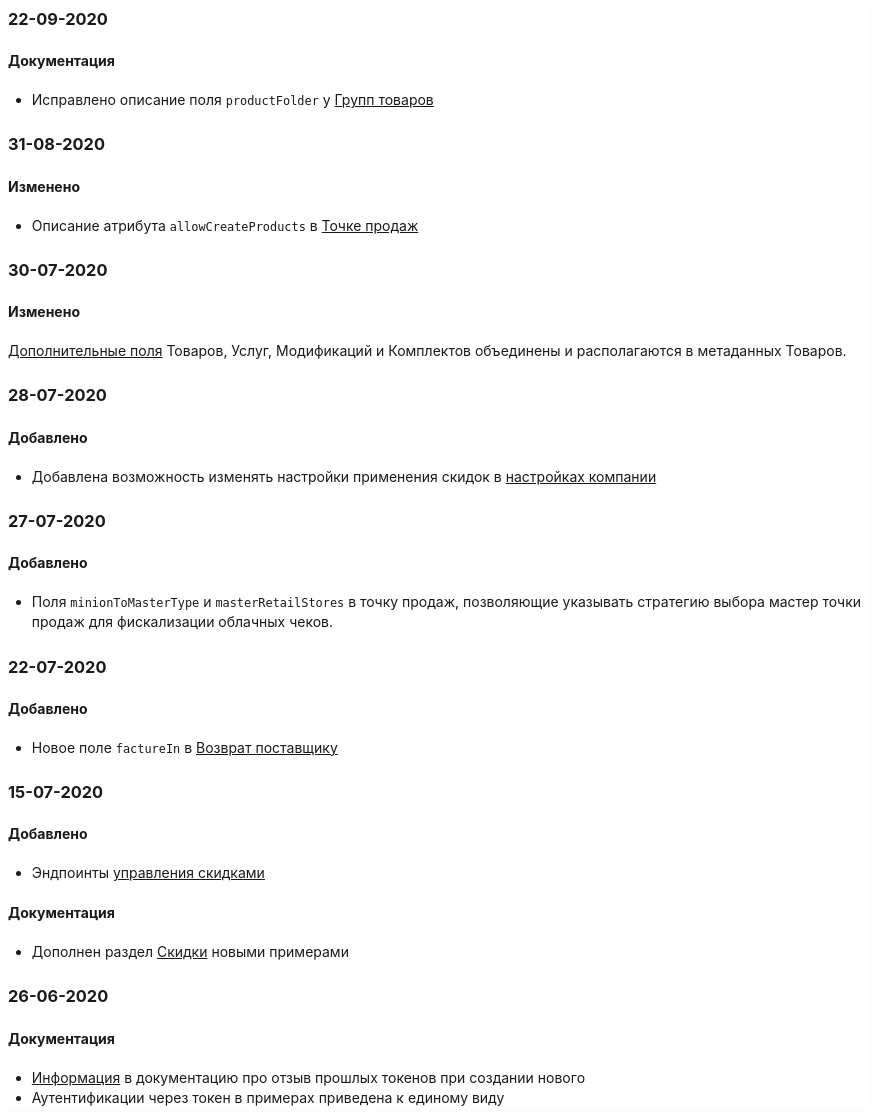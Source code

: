 ### 22-09-2020
#### Документация
- Исправлено описание поля `productFolder` у [Групп товаров](https://dev.moysklad.ru/doc/api/remap/1.2/dictionaries/#suschnosti-gruppa-towarow)

### 31-08-2020
#### Изменено
- Описание атрибута `allowCreateProducts` в [Точке продаж](https://dev.moysklad.ru/doc/api/remap/1.2/dictionaries/#suschnosti-tochka-prodazh)

### 30-07-2020
#### Изменено
[Дополнительные поля](https://dev.moysklad.ru/doc/api/remap/1.2/workbook/#workbook-rabota-s-dopolnitel-nymi-polqmi-cherez-json-api) Товаров, Услуг, Модификаций и Комплектов объединены и располагаются в метаданных Товаров.

### 28-07-2020
#### Добавлено
- Добавлена возможность изменять настройки применения скидок в [настройках компании]((https://dev.moysklad.ru/doc/api/remap/1.2/dictionaries/#suschnosti-nastrojki-kompanii))

### 27-07-2020
#### Добавлено
 - Поля `minionToMasterType` и `masterRetailStores` в точку продаж, позволяющие указывать стратегию выбора мастер точки продаж для фискализации облачных чеков.

### 22-07-2020
#### Добавлено
- Новое поле `factureIn` в [Возврат поставщику](https://dev.moysklad.ru/doc/api/remap/1.2/documents/#dokumenty-vozwrat-postawschiku)

### 15-07-2020
#### Добавлено
- Эндпоинты [управления скидками](https://dev.moysklad.ru/doc/api/remap/1.2/dictionaries/#suschnosti-skidki)

#### Документация
- Дополнен раздел [Скидки](https://dev.moysklad.ru/doc/api/remap/1.2/dictionaries/#suschnosti-skidki) новыми примерами

### 26-06-2020
#### Документация
- [Информация](https://dev.moysklad.ru/doc/api/remap/1.2/#mojsklad-json-api-obschie-swedeniq) в документацию про отзыв прошлых токенов при создании нового
- Аутентификации через токен в примерах приведена к единому виду

